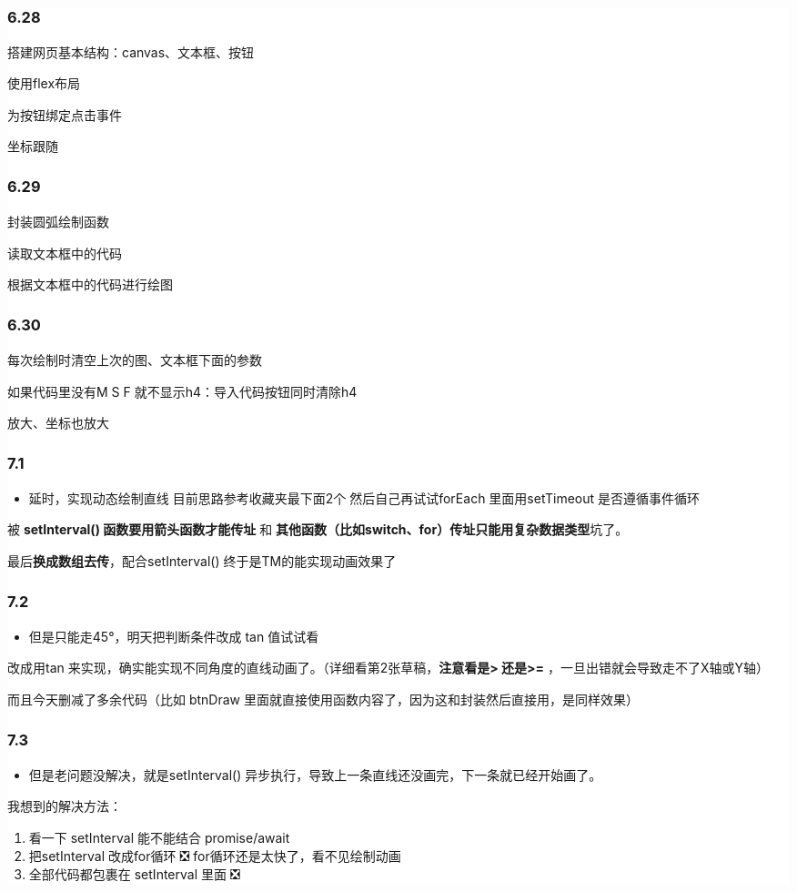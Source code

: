 ### 6.28

搭建网页基本结构：canvas、文本框、按钮

使用flex布局

为按钮绑定点击事件

坐标跟随



### 6.29

封装圆弧绘制函数

读取文本框中的代码

根据文本框中的代码进行绘图



### 6.30

每次绘制时清空上次的图、文本框下面的参数

如果代码里没有M S F 就不显示h4：导入代码按钮同时清除h4

放大、坐标也放大



### 7.1

- 延时，实现动态绘制直线
  目前思路参考收藏夹最下面2个
  然后自己再试试forEach 里面用setTimeout 是否遵循事件循环

被 **setInterval() 函数要用箭头函数才能传址** 和 **其他函数（比如switch、for）传址只能用复杂数据类型**坑了。

最后**换成数组去传**，配合setInterval() 终于是TM的能实现动画效果了



### 7.2

- 但是只能走45°，明天把判断条件改成 tan 值试试看

改成用tan 来实现，确实能实现不同角度的直线动画了。（详细看第2张草稿，**注意看是> 还是>=** ，一旦出错就会导致走不了X轴或Y轴）

而且今天删减了多余代码（比如 btnDraw 里面就直接使用函数内容了，因为这和封装然后直接用，是同样效果）



### 7.3

- 但是老问题没解决，就是setInterval() 异步执行，导致上一条直线还没画完，下一条就已经开始画了。

我想到的解决方法：

1. 看一下 setInterval 能不能结合 promise/await 
2. 把setInterval 改成for循环 ❎ for循环还是太快了，看不见绘制动画
3. 全部代码都包裹在 setInterval 里面 ❎ 
